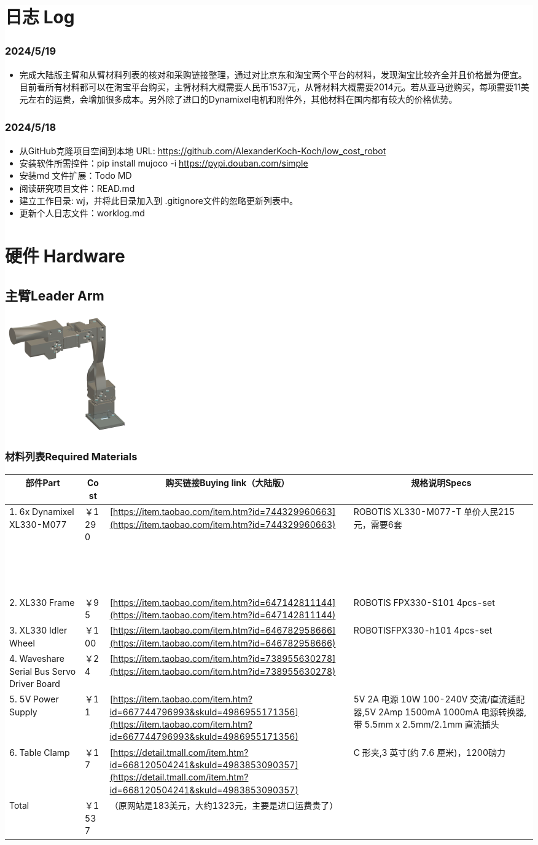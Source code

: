 # 日志 Log

### 2024/5/19

* 完成大陆版主臂和从臂材料列表的核对和采购链接整理，通过对比京东和淘宝两个平台的材料，发现淘宝比较齐全并且价格最为便宜。目前看所有材料都可以在淘宝平台购买，主臂材料大概需要人民币1537元，从臂材料大概需要2014元。若从亚马逊购买，每项需要11美元左右的运费，会增加很多成本。另外除了进口的Dynamixel电机和附件外，其他材料在国内都有较大的价格优势。

### 2024/5/18

* 从GitHub克隆项目空间到本地 URL: https://github.com/AlexanderKoch-Koch/low_cost_robot
* 安装软件所需控件：pip install mujoco -i https://pypi.douban.com/simple
* 安装md 文件扩展：Todo MD
* 阅读研究项目文件：READ.md
* 建立工作目录: wj，并将此目录加入到 .gitignore文件的忽略更新列表中。
* 更新个人日志文件：worklog.md

# 硬件 Hardware

## 主臂Leader Arm

![LeaderArm](images/worklog/LeaderArm.png)

### 材料列表Required Materials


| 部件Part                                                        | Cost   | 购买链接Buying link（大陆版）                                                                                                                  | 规格说明Specs                                                                                            |
| --------------------------------------------------------------- | ------ | ---------------------------------------------------------------------------------------------------------------------------------------------- | -------------------------------------------------------------------------------------------------------- |
| 1. 6x Dynamixel XL330-M077<br /><br /><br /><br /><br /><br /> | ￥1290 | [https://item.taobao.com/item.htm?id=744329960663](https://item.taobao.com/item.htm?id=744329960663)                                           | ROBOTIS XL330-M077-T 单价人民215元，需要6套                                                             |
| 2. XL330 Frame                                                  | ￥95   | [https://item.taobao.com/item.htm?id=647142811144](https://item.taobao.com/item.htm?id=647142811144)                                           | ROBOTIS FPX330-S101 4pcs-set                                                                            |
| 3. XL330 Idler Wheel                                            | ￥100  | [https://item.taobao.com/item.htm?id=646782958666](https://item.taobao.com/item.htm?id=646782958666)                                           | ROBOTISFPX330-h101 4pcs-set                                                                              |
| 4. Waveshare Serial Bus Servo Driver Board                      | ￥24   | [https://item.taobao.com/item.htm?id=738955630278](https://item.taobao.com/item.htm?id=738955630278)                                           |                                                                                                          |
| 5. 5V Power Supply                                              | ￥11   | [https://item.taobao.com/item.htm?id=667744796993&skuId=4986955171356](https://item.taobao.com/item.htm?id=667744796993&skuId=4986955171356)   | 5V 2A 电源 10W 100-240V 交流/直流适配器,5V 2Amp 1500mA 1000mA 电源转换器,带 5.5mm x 2.5mm/2.1mm 直流插头 |
| 6. Table Clamp                                                  | ￥17   | [https://detail.tmall.com/item.htm?id=668120504241&skuId=4983853090357](https://detail.tmall.com/item.htm?id=668120504241&skuId=4983853090357) | C 形夹,3 英寸(约 7.6 厘米)，1200磅力                                                                     |
| Total                                                           | ￥1537 | （原网站是183美元，大约1323元，主要是进口运费贵了）                                                                                            |                                                                                                          |

